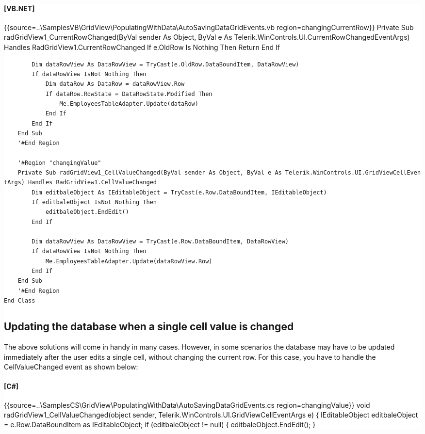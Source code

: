 

#### __[VB.NET]__

{{source=..\SamplesVB\GridView\PopulatingWithData\AutoSavingDataGridEvents.vb region=changingCurrentRow}}
	    Private Sub radGridView1_CurrentRowChanged(ByVal sender As Object, ByVal e As Telerik.WinControls.UI.CurrentRowChangedEventArgs) Handles RadGridView1.CurrentRowChanged
	        If e.OldRow Is Nothing Then
	            Return
	        End If
	
	        Dim dataRowView As DataRowView = TryCast(e.OldRow.DataBoundItem, DataRowView)
	        If dataRowView IsNot Nothing Then
	            Dim dataRow As DataRow = dataRowView.Row
	            If dataRow.RowState = DataRowState.Modified Then
	                Me.EmployeesTableAdapter.Update(dataRow)
	            End If
	        End If
	    End Sub
	    '#End Region
	
	    '#Region "changingValue"
	    Private Sub radGridView1_CellValueChanged(ByVal sender As Object, ByVal e As Telerik.WinControls.UI.GridViewCellEventArgs) Handles RadGridView1.CellValueChanged
	        Dim editbaleObject As IEditableObject = TryCast(e.Row.DataBoundItem, IEditableObject)
	        If editbaleObject IsNot Nothing Then
	            editbaleObject.EndEdit()
	        End If
	
	        Dim dataRowView As DataRowView = TryCast(e.Row.DataBoundItem, DataRowView)
	        If dataRowView IsNot Nothing Then
	            Me.EmployeesTableAdapter.Update(dataRowView.Row)
	        End If
	    End Sub
	    '#End Region
	End Class



## Updating the database when a single cell value is changed

The above solutions will come in handy in many cases. However, in some
          scenarios the database may have to be updated immediately after the user edits a single cell,
          without changing the current row. For this case, you have to handle the CellValueChanged
          event as shown below:
        

#### __[C#]__

{{source=..\SamplesCS\GridView\PopulatingWithData\AutoSavingDataGridEvents.cs region=changingValue}}
	        void radGridView1_CellValueChanged(object sender, Telerik.WinControls.UI.GridViewCellEventArgs e)
	        {
	            IEditableObject editbaleObject = e.Row.DataBoundItem as IEditableObject;
	            if (editbaleObject != null)
	            {
	                editbaleObject.EndEdit();
	            }
	